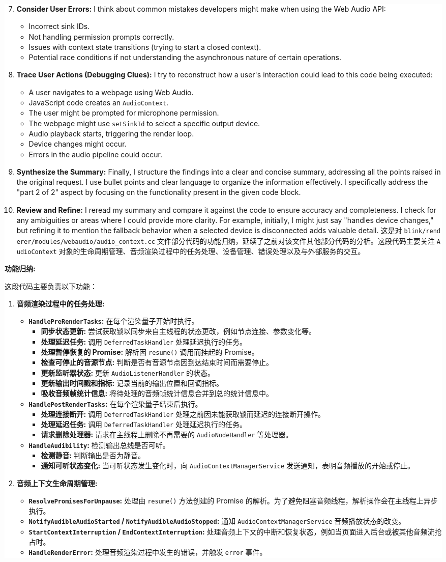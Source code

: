 7. **Consider User Errors:**  I think about common mistakes developers might make when using the Web Audio API:
    * Incorrect sink IDs.
    * Not handling permission prompts correctly.
    * Issues with context state transitions (trying to start a closed context).
    * Potential race conditions if not understanding the asynchronous nature of certain operations.

8. **Trace User Actions (Debugging Clues):**  I try to reconstruct how a user's interaction could lead to this code being executed:
    * A user navigates to a webpage using Web Audio.
    * JavaScript code creates an `AudioContext`.
    * The user might be prompted for microphone permission.
    * The webpage might use `setSinkId` to select a specific output device.
    * Audio playback starts, triggering the render loop.
    * Device changes might occur.
    * Errors in the audio pipeline could occur.

9. **Synthesize the Summary:** Finally, I structure the findings into a clear and concise summary, addressing all the points raised in the original request. I use bullet points and clear language to organize the information effectively. I specifically address the "part 2 of 2" aspect by focusing on the functionality present in the given code block.

10. **Review and Refine:** I reread my summary and compare it against the code to ensure accuracy and completeness. I check for any ambiguities or areas where I could provide more clarity. For example, initially, I might just say "handles device changes," but refining it to mention the fallback behavior when a selected device is disconnected adds valuable detail.
这是对 `blink/renderer/modules/webaudio/audio_context.cc` 文件部分代码的功能归纳，延续了之前对该文件其他部分代码的分析。这段代码主要关注 `AudioContext` 对象的生命周期管理、音频渲染过程中的任务处理、设备管理、错误处理以及与外部服务的交互。

**功能归纳:**

这段代码主要负责以下功能：

1. **音频渲染过程中的任务处理:**
   - **`HandlePreRenderTasks`:** 在每个渲染量子开始时执行。
     - **同步状态更新:** 尝试获取锁以同步来自主线程的状态更改，例如节点连接、参数变化等。
     - **处理延迟任务:**  调用 `DeferredTaskHandler` 处理延迟执行的任务。
     - **处理暂停恢复的 Promise:** 解析因 `resume()` 调用而挂起的 Promise。
     - **检查可停止的音源节点:**  判断是否有音源节点因到达结束时间而需要停止。
     - **更新监听器状态:**  更新 `AudioListenerHandler` 的状态。
     - **更新输出时间戳和指标:** 记录当前的输出位置和回调指标。
     - **吸收音频帧统计信息:** 将待处理的音频帧统计信息合并到总的统计信息中。
   - **`HandlePostRenderTasks`:** 在每个渲染量子结束后执行。
     - **处理连接断开:** 调用 `DeferredTaskHandler` 处理之前因未能获取锁而延迟的连接断开操作。
     - **处理延迟任务:** 调用 `DeferredTaskHandler` 处理延迟执行的任务。
     - **请求删除处理器:**  请求在主线程上删除不再需要的 `AudioNodeHandler` 等处理器。
   - **`HandleAudibility`:** 检测输出总线是否可听。
     - **检测静音:**  判断输出是否为静音。
     - **通知可听状态变化:** 当可听状态发生变化时，向 `AudioContextManagerService` 发送通知，表明音频播放的开始或停止。

2. **音频上下文生命周期管理:**
   - **`ResolvePromisesForUnpause`:**  处理由 `resume()` 方法创建的 Promise 的解析。为了避免阻塞音频线程，解析操作会在主线程上异步执行。
   - **`NotifyAudibleAudioStarted` / `NotifyAudibleAudioStopped`:**  通知 `AudioContextManagerService` 音频播放状态的改变。
   - **`StartContextInterruption` / `EndContextInterruption`:** 处理音频上下文的中断和恢复状态，例如当页面进入后台或被其他音频流抢占时。
   - **`HandleRenderError`:**  处理音频渲染过程中发生的错误，并触发 `error` 事件。
